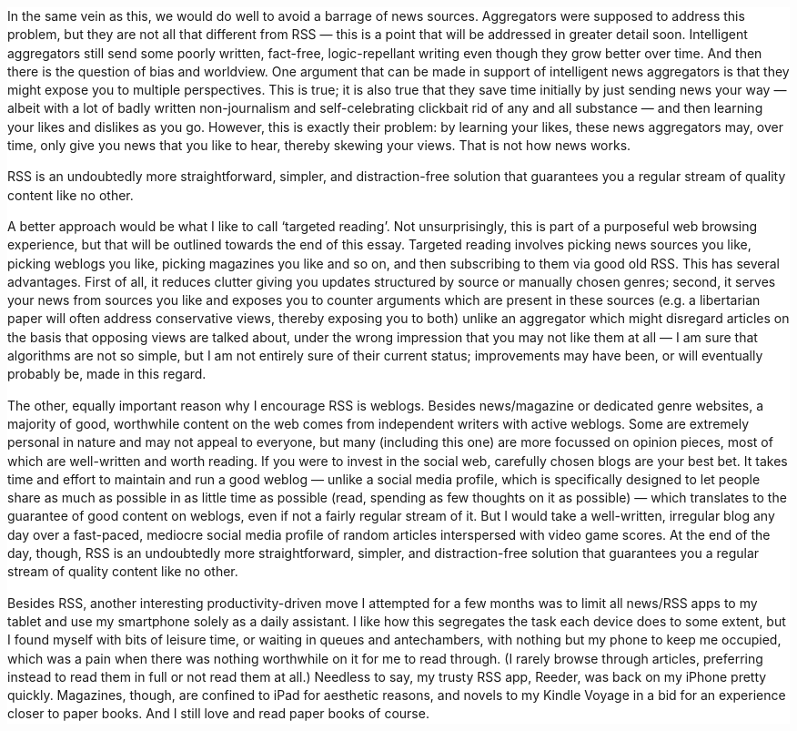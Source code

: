 In the same vein as this, we would do well to avoid a barrage of news sources. Aggregators were supposed to address this problem, but they are not all that different from RSS — this is a point that will be addressed in greater detail soon. Intelligent aggregators still send some poorly written, fact-free, logic-repellant writing even though they grow better over time. And then there is the question of bias and worldview. One argument that can be made in support of intelligent news aggregators is that they might expose you to multiple perspectives. This is true; it is also true that they save time initially by just sending news your way — albeit with a lot of badly written non-journalism and self-celebrating clickbait rid of any and all substance — and then learning your likes and dislikes as you go. However, this is exactly their problem: by learning your likes, these news aggregators may, over time, only give you news that you like to hear, thereby skewing your views. That is not how news works.

<div class="quote">

RSS is an undoubtedly more straightforward, simpler, and distraction-free solution that guarantees you a regular stream of quality content like no other.

</div>

A better approach would be what I like to call ‘targeted reading’. Not unsurprisingly, this is part of a purposeful web browsing experience, but that will be outlined towards the end of this essay. Targeted reading involves picking news sources you like, picking weblogs you like, picking magazines you like and so on, and then subscribing to them via good old RSS. This has several advantages. First of all, it reduces clutter giving you updates structured by source or manually chosen genres; second, it serves your news from sources you like and exposes you to counter arguments which are present in these sources (e.g. a libertarian paper will often address conservative views, thereby exposing you to both) unlike an aggregator which might disregard articles on the basis that opposing views are talked about, under the wrong impression that you may not like them at all — I am sure that algorithms are not so simple, but I am not entirely sure of their current status; improvements may have been, or will eventually probably be, made in this regard.

The other, equally important reason why I encourage RSS is weblogs. Besides news/magazine or dedicated genre websites, a majority of good, worthwhile content on the web comes from independent writers with active weblogs. Some are extremely personal in nature and may not appeal to everyone, but many (including this one) are more focussed on opinion pieces, most of which are well-written and worth reading. If you were to invest in the social web, carefully chosen blogs are your best bet. It takes time and effort to maintain and run a good weblog — unlike a social media profile, which is specifically designed to let people share as much as possible in as little time as possible (read, spending as few thoughts on it as possible) — which translates to the guarantee of good content on weblogs, even if not a fairly regular stream of it. But I would take a well-written, irregular blog any day over a fast-paced, mediocre social media profile of random articles interspersed with video game scores. At the end of the day, though, RSS is an undoubtedly more straightforward, simpler, and distraction-free solution that guarantees you a regular stream of quality content like no other.

Besides RSS, another interesting productivity-driven move I attempted for a few months was to limit all news/RSS apps to my tablet and use my smartphone solely as a daily assistant. I like how this segregates the task each device does to some extent, but I found myself with bits of leisure time, or waiting in queues and antechambers, with nothing but my phone to keep me occupied, which was a pain when there was nothing worthwhile on it for me to read through. (I rarely browse through articles, preferring instead to read them in full or not read them at all.) Needless to say, my trusty RSS app, Reeder, was back on my iPhone pretty quickly. Magazines, though, are confined to iPad for aesthetic reasons, and novels to my Kindle Voyage in a bid for an experience closer to paper books. And I still love and read paper books of course.
